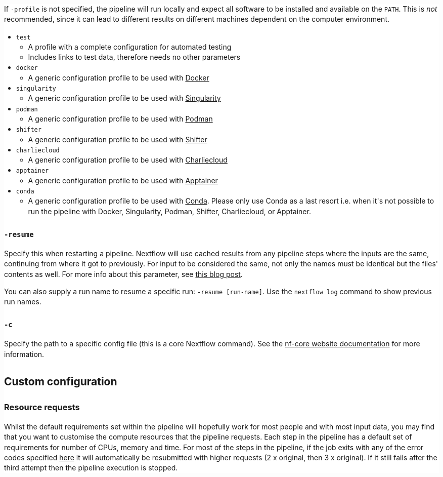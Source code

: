 If `-profile` is not specified, the pipeline will run locally and expect all software to be installed and available on the `PATH`. This is _not_ recommended, since it can lead to different results on different machines dependent on the computer environment.

- `test`
  - A profile with a complete configuration for automated testing
  - Includes links to test data, therefore needs no other parameters
- `docker`
  - A generic configuration profile to be used with [Docker](https://docker.com/)
- `singularity`
  - A generic configuration profile to be used with [Singularity](https://sylabs.io/docs/)
- `podman`
  - A generic configuration profile to be used with [Podman](https://podman.io/)
- `shifter`
  - A generic configuration profile to be used with [Shifter](https://nersc.gitlab.io/development/shifter/how-to-use/)
- `charliecloud`
  - A generic configuration profile to be used with [Charliecloud](https://hpc.github.io/charliecloud/)
- `apptainer`
  - A generic configuration profile to be used with [Apptainer](https://apptainer.org/)
- `conda`
  - A generic configuration profile to be used with [Conda](https://conda.io/docs/). Please only use Conda as a last resort i.e. when it's not possible to run the pipeline with Docker, Singularity, Podman, Shifter, Charliecloud, or Apptainer.

### `-resume`

Specify this when restarting a pipeline. Nextflow will use cached results from any pipeline steps where the inputs are the same, continuing from where it got to previously. For input to be considered the same, not only the names must be identical but the files' contents as well. For more info about this parameter, see [this blog post](https://www.nextflow.io/blog/2019/demystifying-nextflow-resume.html).

You can also supply a run name to resume a specific run: `-resume [run-name]`. Use the `nextflow log` command to show previous run names.

### `-c`

Specify the path to a specific config file (this is a core Nextflow command). See the [nf-core website documentation](https://nf-co.re/usage/configuration) for more information.

## Custom configuration

### Resource requests

Whilst the default requirements set within the pipeline will hopefully work for most people and with most input data, you may find that you want to customise the compute resources that the pipeline requests. Each step in the pipeline has a default set of requirements for number of CPUs, memory and time. For most of the steps in the pipeline, if the job exits with any of the error codes specified [here](https://github.com/nf-core/rnaseq/blob/4c27ef5610c87db00c3c5a3eed10b1d161abf575/conf/base.config#L18) it will automatically be resubmitted with higher requests (2 x original, then 3 x original). If it still fails after the third attempt then the pipeline execution is stopped.
